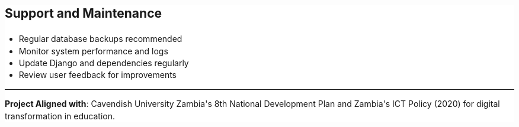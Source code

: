 ## Support and Maintenance
- Regular database backups recommended
- Monitor system performance and logs
- Update Django and dependencies regularly
- Review user feedback for improvements

---
**Project Aligned with**: Cavendish University Zambia's 8th National Development Plan and Zambia's ICT Policy (2020) for digital transformation in education.
